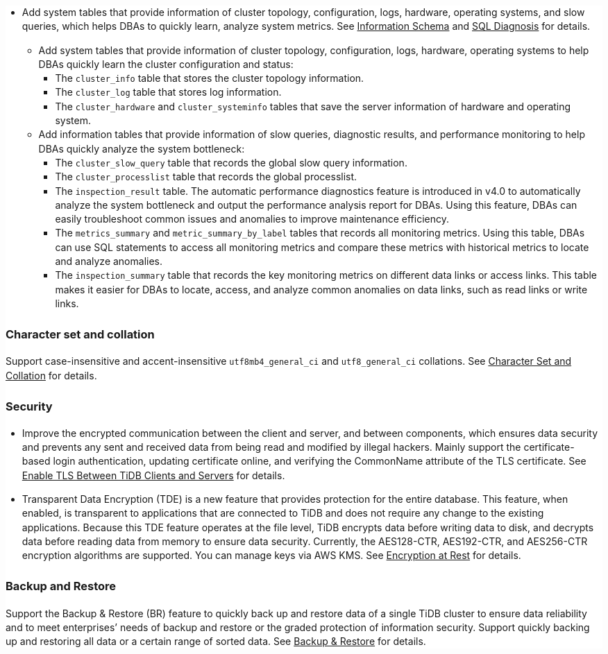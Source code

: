 - Add system tables that provide information of cluster topology, configuration, logs, hardware, operating systems, and slow queries, which helps DBAs to quickly learn, analyze system metrics. See [Information Schema](/information-schema/information-schema.md) and [SQL Diagnosis](/information-schema/information-schema-sql-diagnostics.md) for details.

    - Add system tables that provide information of cluster topology, configuration, logs, hardware, operating systems to help DBAs quickly learn the cluster configuration and status:
        - The `cluster_info` table that stores the cluster topology information.
        - The `cluster_log` table that stores log information.
        - The `cluster_hardware` and `cluster_systeminfo` tables that save the server information of hardware and operating system.
    - Add information tables that provide information of slow queries, diagnostic results, and performance monitoring to help DBAs quickly analyze the system bottleneck:
        - The `cluster_slow_query` table that records the global slow query information.
        - The `cluster_processlist` table that records the global processlist.
        - The `inspection_result` table. The automatic performance diagnostics feature is introduced in v4.0 to automatically analyze the system bottleneck and output the performance analysis report for DBAs. Using this feature, DBAs can easily troubleshoot common issues and anomalies to improve maintenance efficiency.
        - The `metrics_summary` and `metric_summary_by_label` tables that records all monitoring metrics. Using this table, DBAs can use SQL statements to access all monitoring metrics and compare these metrics with historical metrics to locate and analyze anomalies.
        - The `inspection_summary` table that records the key monitoring metrics on  different data links or access links. This table makes it easier for DBAs to locate, access, and analyze common anomalies on data links, such as read links or write links.

### Character set and collation

Support case-insensitive and accent-insensitive `utf8mb4_general_ci` and `utf8_general_ci` collations. See [Character Set and Collation](/character-set-and-collation.md) for details.

### Security

+ Improve the encrypted communication between the client and server, and between components, which ensures data security and prevents any sent and received data from being read and modified by illegal hackers. Mainly support the certificate-based login authentication, updating certificate online, and verifying the CommonName attribute of the TLS certificate. See [Enable TLS Between TiDB Clients and Servers](/enable-tls-between-clients-and-servers.md) for details.

+ Transparent Data Encryption (TDE) is a new feature that provides protection for the entire database. This feature, when enabled, is transparent to applications that are connected to TiDB and does not require any change to the existing applications. Because this TDE feature operates at the file level, TiDB encrypts data before writing data to disk, and decrypts data before reading data from memory to ensure data security. Currently, the AES128-CTR, AES192-CTR, and AES256-CTR encryption algorithms are supported. You can manage keys via AWS KMS. See [Encryption at Rest](/encryption-at-rest.md) for details.

### Backup and Restore

Support the Backup & Restore (BR) feature to quickly back up and restore data of a single TiDB cluster to ensure data reliability and to meet enterprises’ needs of backup and restore or the graded protection of information security. Support quickly backing up and restoring all data or a certain range of sorted data. See [Backup & Restore](/br/backup-and-restore-tool.md) for details.
